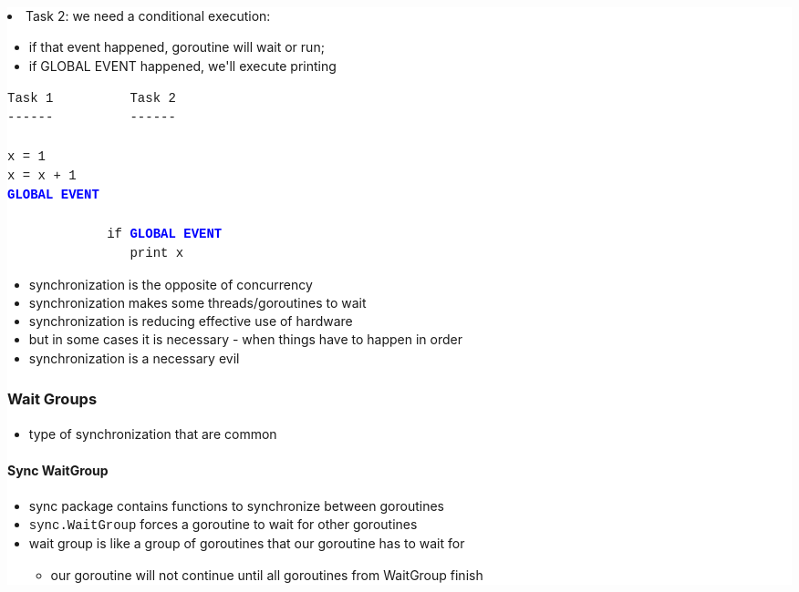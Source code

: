 <li>Task 2: we need a conditional execution:</li>
<ul>
<li>if that event happened, goroutine will wait or run;</li>
<li>if GLOBAL EVENT happened, we'll execute printing</li>
</ul>
</ul>
</ul>
</div>
<div>
<div>
<span style="font-family: &quot;courier new&quot; , &quot;courier&quot; , monospace;">Task 1&nbsp; &nbsp; &nbsp; &nbsp; &nbsp; Task 2&nbsp;&nbsp;</span></div>
<div>
<span style="font-family: &quot;courier new&quot; , &quot;courier&quot; , monospace;">------&nbsp; &nbsp; &nbsp; &nbsp; &nbsp; ------</span></div>
<div>
<span style="font-family: &quot;courier new&quot; , &quot;courier&quot; , monospace;"><br></span></div>
<div>
<span style="font-family: &quot;courier new&quot; , &quot;courier&quot; , monospace;">x = 1</span></div>
<div>
<span style="font-family: &quot;courier new&quot; , &quot;courier&quot; , monospace;">x = x + 1</span></div>
<div>
<span style="font-family: &quot;courier new&quot; , &quot;courier&quot; , monospace;"><b><span style="color: blue;">GLOBAL EVENT</span></b></span></div>
<div>
<span style="font-family: &quot;courier new&quot; , &quot;courier&quot; , monospace;">&nbsp; &nbsp; &nbsp; &nbsp; &nbsp; &nbsp; &nbsp;&nbsp;</span></div>
<div>
<span style="font-family: &quot;courier new&quot; , &quot;courier&quot; , monospace;">&nbsp; &nbsp; &nbsp; &nbsp; &nbsp; &nbsp; &nbsp;if <b><span style="color: blue;">GLOBAL EVENT</span></b></span></div>
<div>
<span style="font-family: &quot;courier new&quot; , &quot;courier&quot; , monospace;">&nbsp; &nbsp; &nbsp; &nbsp; &nbsp; &nbsp; &nbsp; &nbsp; print x</span></div>
</div>
<div>
<ul style="text-align: left;">
<li>synchronization is the opposite of concurrency</li>
<li>synchronization makes some threads/goroutines to wait</li>
<li>synchronization is reducing effective use of hardware</li>
<li>but in some cases it is necessary - when things have to happen in order</li>
<li>synchronization is a necessary evil</li>
</ul>
</div>
<h3 style="text-align: left;">
Wait Groups</h3>
<div>
<ul style="text-align: left;">
<li>type of synchronization that are common</li>
</ul>
</div>
<h4 style="text-align: left;">
Sync WaitGroup</h4>
<div>
<ul style="text-align: left;">
<li>sync package contains functions to synchronize between goroutines</li>
<li><span style="font-family: &quot;courier new&quot; , &quot;courier&quot; , monospace;">sync.WaitGroup</span> forces a goroutine to wait for other goroutines</li>
<li>wait group is like a group of goroutines that our goroutine has to wait for</li>
<ul>
<li>our goroutine will not continue until all goroutines from WaitGroup finish</li>